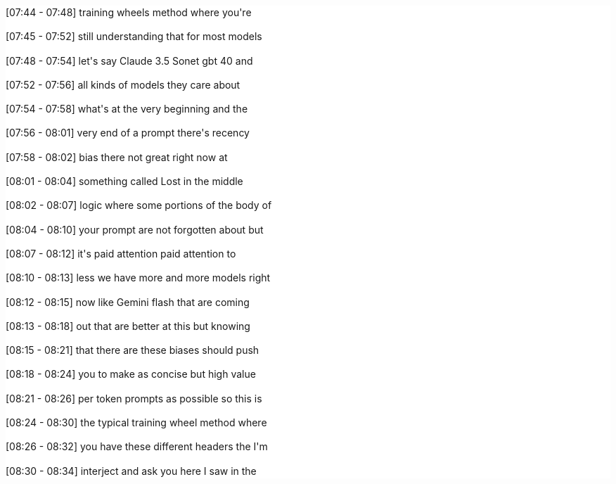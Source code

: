[07:44 - 07:48]
training wheels method where you're

[07:45 - 07:52]
still understanding that for most models

[07:48 - 07:54]
let's say Claude 3.5 Sonet gbt 40 and

[07:52 - 07:56]
all kinds of models they care about

[07:54 - 07:58]
what's at the very beginning and the

[07:56 - 08:01]
very end of a prompt there's recency

[07:58 - 08:02]
bias there not great right now at

[08:01 - 08:04]
something called Lost in the middle

[08:02 - 08:07]
logic where some portions of the body of

[08:04 - 08:10]
your prompt are not forgotten about but

[08:07 - 08:12]
it's paid attention paid attention to

[08:10 - 08:13]
less we have more and more models right

[08:12 - 08:15]
now like Gemini flash that are coming

[08:13 - 08:18]
out that are better at this but knowing

[08:15 - 08:21]
that there are these biases should push

[08:18 - 08:24]
you to make as concise but high value

[08:21 - 08:26]
per token prompts as possible so this is

[08:24 - 08:30]
the typical training wheel method where

[08:26 - 08:32]
you have these different headers the I'm

[08:30 - 08:34]
interject and ask you here I saw in the
